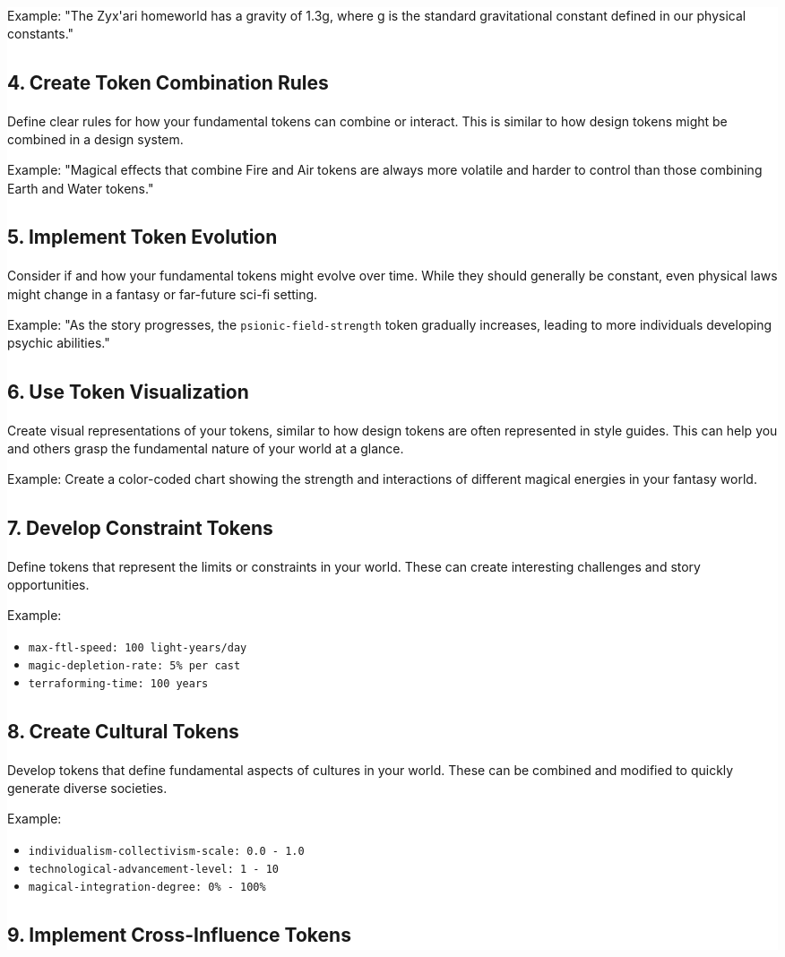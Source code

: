 Example:
"The Zyx'ari homeworld has a gravity of 1.3g, where g is the standard gravitational constant defined in our physical constants."

## 4. Create Token Combination Rules

Define clear rules for how your fundamental tokens can combine or interact. This is similar to how design tokens might be combined in a design system.

Example:
"Magical effects that combine Fire and Air tokens are always more volatile and harder to control than those combining Earth and Water tokens."

## 5. Implement Token Evolution

Consider if and how your fundamental tokens might evolve over time. While they should generally be constant, even physical laws might change in a fantasy or far-future sci-fi setting.

Example:
"As the story progresses, the `psionic-field-strength` token gradually increases, leading to more individuals developing psychic abilities."

## 6. Use Token Visualization

Create visual representations of your tokens, similar to how design tokens are often represented in style guides. This can help you and others grasp the fundamental nature of your world at a glance.

Example: Create a color-coded chart showing the strength and interactions of different magical energies in your fantasy world.

## 7. Develop Constraint Tokens

Define tokens that represent the limits or constraints in your world. These can create interesting challenges and story opportunities.

Example:
- `max-ftl-speed: 100 light-years/day`
- `magic-depletion-rate: 5% per cast`
- `terraforming-time: 100 years`

## 8. Create Cultural Tokens

Develop tokens that define fundamental aspects of cultures in your world. These can be combined and modified to quickly generate diverse societies.

Example:
- `individualism-collectivism-scale: 0.0 - 1.0`
- `technological-advancement-level: 1 - 10`
- `magical-integration-degree: 0% - 100%`

## 9. Implement Cross-Influence Tokens
